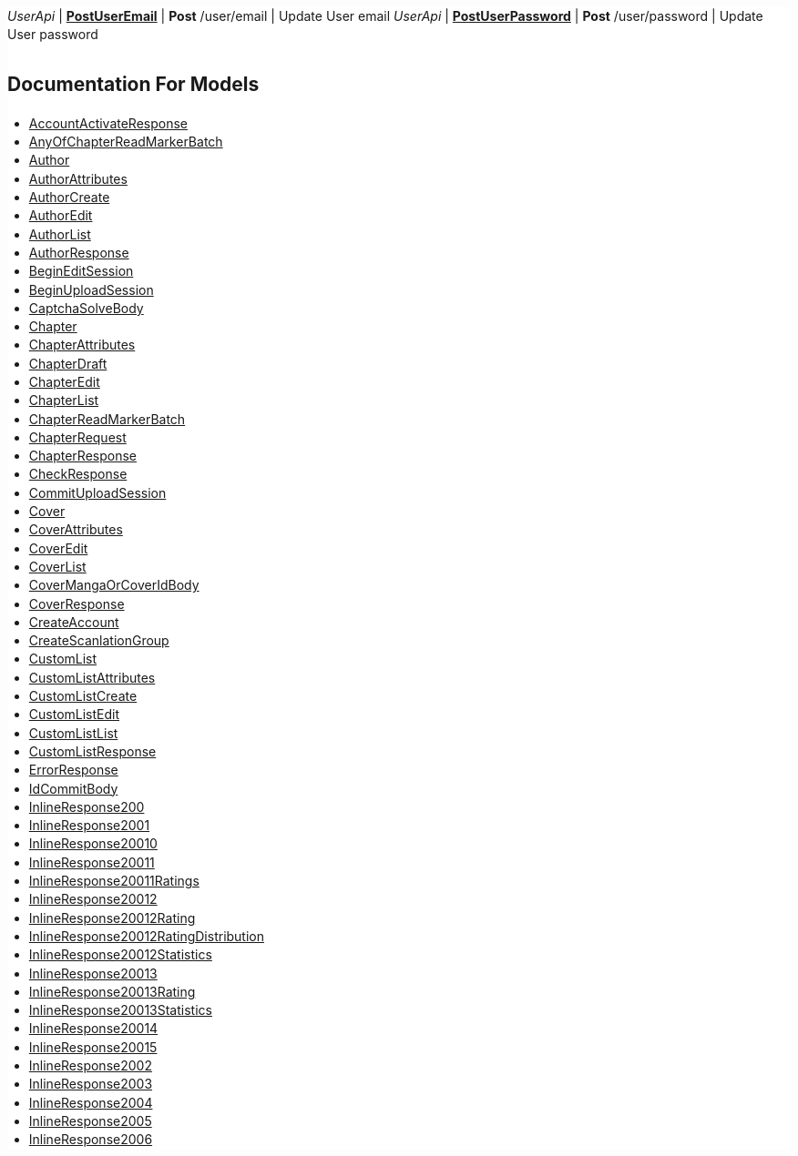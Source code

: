 *UserApi* | [**PostUserEmail**](docs/UserApi.md#postuseremail) | **Post** /user/email | Update User email
*UserApi* | [**PostUserPassword**](docs/UserApi.md#postuserpassword) | **Post** /user/password | Update User password

## Documentation For Models

 - [AccountActivateResponse](docs/AccountActivateResponse.md)
 - [AnyOfChapterReadMarkerBatch](docs/AnyOfChapterReadMarkerBatch.md)
 - [Author](docs/Author.md)
 - [AuthorAttributes](docs/AuthorAttributes.md)
 - [AuthorCreate](docs/AuthorCreate.md)
 - [AuthorEdit](docs/AuthorEdit.md)
 - [AuthorList](docs/AuthorList.md)
 - [AuthorResponse](docs/AuthorResponse.md)
 - [BeginEditSession](docs/BeginEditSession.md)
 - [BeginUploadSession](docs/BeginUploadSession.md)
 - [CaptchaSolveBody](docs/CaptchaSolveBody.md)
 - [Chapter](docs/Chapter.md)
 - [ChapterAttributes](docs/ChapterAttributes.md)
 - [ChapterDraft](docs/ChapterDraft.md)
 - [ChapterEdit](docs/ChapterEdit.md)
 - [ChapterList](docs/ChapterList.md)
 - [ChapterReadMarkerBatch](docs/ChapterReadMarkerBatch.md)
 - [ChapterRequest](docs/ChapterRequest.md)
 - [ChapterResponse](docs/ChapterResponse.md)
 - [CheckResponse](docs/CheckResponse.md)
 - [CommitUploadSession](docs/CommitUploadSession.md)
 - [Cover](docs/Cover.md)
 - [CoverAttributes](docs/CoverAttributes.md)
 - [CoverEdit](docs/CoverEdit.md)
 - [CoverList](docs/CoverList.md)
 - [CoverMangaOrCoverIdBody](docs/CoverMangaOrCoverIdBody.md)
 - [CoverResponse](docs/CoverResponse.md)
 - [CreateAccount](docs/CreateAccount.md)
 - [CreateScanlationGroup](docs/CreateScanlationGroup.md)
 - [CustomList](docs/CustomList.md)
 - [CustomListAttributes](docs/CustomListAttributes.md)
 - [CustomListCreate](docs/CustomListCreate.md)
 - [CustomListEdit](docs/CustomListEdit.md)
 - [CustomListList](docs/CustomListList.md)
 - [CustomListResponse](docs/CustomListResponse.md)
 - [ErrorResponse](docs/ErrorResponse.md)
 - [IdCommitBody](docs/IdCommitBody.md)
 - [InlineResponse200](docs/InlineResponse200.md)
 - [InlineResponse2001](docs/InlineResponse2001.md)
 - [InlineResponse20010](docs/InlineResponse20010.md)
 - [InlineResponse20011](docs/InlineResponse20011.md)
 - [InlineResponse20011Ratings](docs/InlineResponse20011Ratings.md)
 - [InlineResponse20012](docs/InlineResponse20012.md)
 - [InlineResponse20012Rating](docs/InlineResponse20012Rating.md)
 - [InlineResponse20012RatingDistribution](docs/InlineResponse20012RatingDistribution.md)
 - [InlineResponse20012Statistics](docs/InlineResponse20012Statistics.md)
 - [InlineResponse20013](docs/InlineResponse20013.md)
 - [InlineResponse20013Rating](docs/InlineResponse20013Rating.md)
 - [InlineResponse20013Statistics](docs/InlineResponse20013Statistics.md)
 - [InlineResponse20014](docs/InlineResponse20014.md)
 - [InlineResponse20015](docs/InlineResponse20015.md)
 - [InlineResponse2002](docs/InlineResponse2002.md)
 - [InlineResponse2003](docs/InlineResponse2003.md)
 - [InlineResponse2004](docs/InlineResponse2004.md)
 - [InlineResponse2005](docs/InlineResponse2005.md)
 - [InlineResponse2006](docs/InlineResponse2006.md)